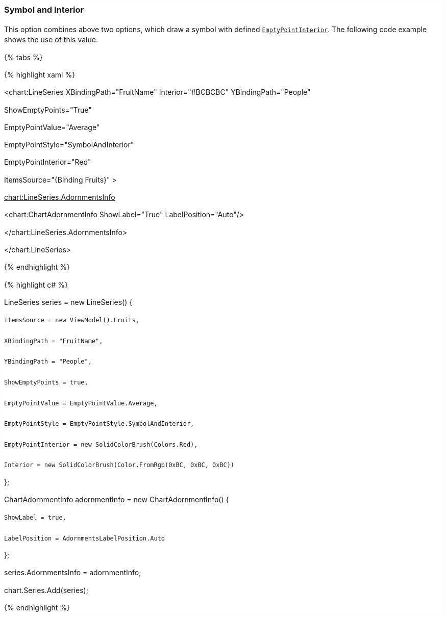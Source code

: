 
### Symbol and Interior

This option combines above two options, which draw a symbol with defined [`EmptyPointInterior`](https://help.syncfusion.com/cr/cref_files/wpf/Syncfusion.SfChart.WPF~Syncfusion.UI.Xaml.Charts.ChartSeriesBase~EmptyPointInterior.html#). The following code example shows the use of this value.

{% tabs %}

{% highlight xaml %}

<chart:LineSeries XBindingPath="FruitName" Interior="#BCBCBC" YBindingPath="People" 

ShowEmptyPoints="True"     

EmptyPointValue="Average"

EmptyPointStyle="SymbolAndInterior"

EmptyPointInterior="Red"

ItemsSource="{Binding Fruits}" >

<chart:LineSeries.AdornmentsInfo>

<chart:ChartAdornmentInfo ShowLabel="True" LabelPosition="Auto"/>

</chart:LineSeries.AdornmentsInfo>

</chart:LineSeries>

{% endhighlight %}

{% highlight c# %}

LineSeries series = new LineSeries()
{

    ItemsSource = new ViewModel().Fruits,

    XBindingPath = "FruitName",

    YBindingPath = "People",

    ShowEmptyPoints = true,

    EmptyPointValue = EmptyPointValue.Average,

    EmptyPointStyle = EmptyPointStyle.SymbolAndInterior,

    EmptyPointInterior = new SolidColorBrush(Colors.Red),

    Interior = new SolidColorBrush(Color.FromRgb(0xBC, 0xBC, 0xBC))

};

ChartAdornmentInfo adornmentInfo = new ChartAdornmentInfo()
{

    ShowLabel = true,

    LabelPosition = AdornmentsLabelPosition.Auto

};

series.AdornmentsInfo = adornmentInfo;

chart.Series.Add(series);

{% endhighlight %}
